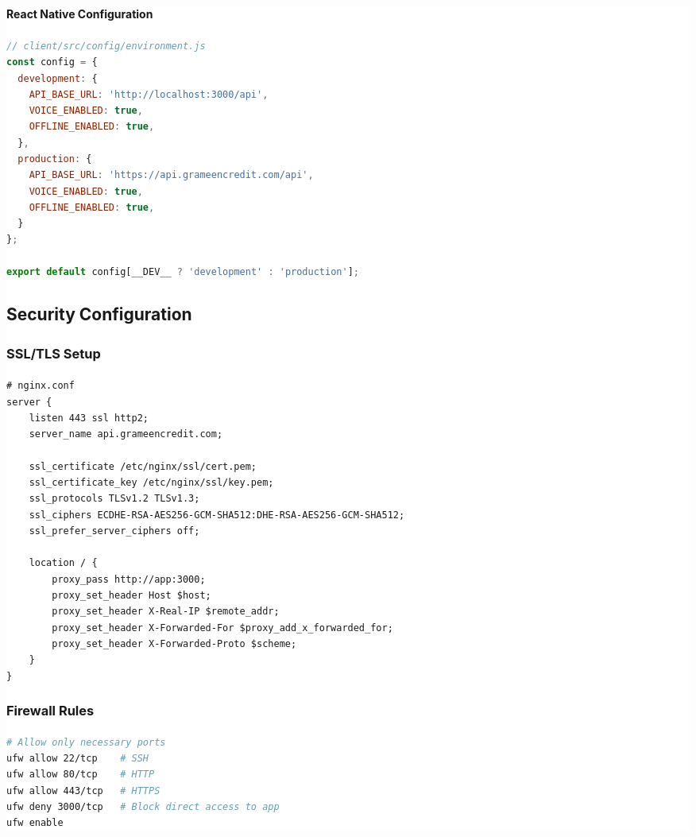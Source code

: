 #### React Native Configuration
```javascript
// client/src/config/environment.js
const config = {
  development: {
    API_BASE_URL: 'http://localhost:3000/api',
    VOICE_ENABLED: true,
    OFFLINE_ENABLED: true,
  },
  production: {
    API_BASE_URL: 'https://api.grameencredit.com/api',
    VOICE_ENABLED: true,
    OFFLINE_ENABLED: true,
  }
};

export default config[__DEV__ ? 'development' : 'production'];
```

## Security Configuration

### SSL/TLS Setup
```nginx
# nginx.conf
server {
    listen 443 ssl http2;
    server_name api.grameencredit.com;

    ssl_certificate /etc/nginx/ssl/cert.pem;
    ssl_certificate_key /etc/nginx/ssl/key.pem;
    ssl_protocols TLSv1.2 TLSv1.3;
    ssl_ciphers ECDHE-RSA-AES256-GCM-SHA512:DHE-RSA-AES256-GCM-SHA512;
    ssl_prefer_server_ciphers off;

    location / {
        proxy_pass http://app:3000;
        proxy_set_header Host $host;
        proxy_set_header X-Real-IP $remote_addr;
        proxy_set_header X-Forwarded-For $proxy_add_x_forwarded_for;
        proxy_set_header X-Forwarded-Proto $scheme;
    }
}
```

### Firewall Rules
```bash
# Allow only necessary ports
ufw allow 22/tcp    # SSH
ufw allow 80/tcp    # HTTP
ufw allow 443/tcp   # HTTPS
ufw deny 3000/tcp   # Block direct access to app
ufw enable
```
